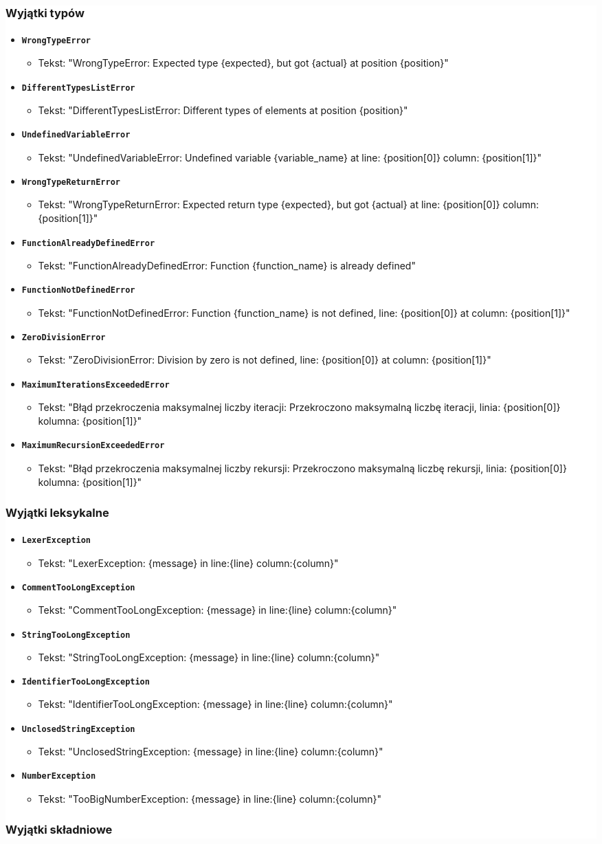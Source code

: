 ### Wyjątki typów

- **`WrongTypeError`**
  - Tekst: "WrongTypeError: Expected type {expected}, but got {actual} at position {position}"

- **`DifferentTypesListError`**
  - Tekst: "DifferentTypesListError: Different types of elements at position {position}"

- **`UndefinedVariableError`**
  - Tekst: "UndefinedVariableError: Undefined variable {variable_name} at line: {position[0]} column: {position[1]}"

- **`WrongTypeReturnError`**
  - Tekst: "WrongTypeReturnError: Expected return type {expected}, but got {actual} at line: {position[0]} column: {position[1]}"

- **`FunctionAlreadyDefinedError`**
  - Tekst: "FunctionAlreadyDefinedError: Function {function_name} is already defined"

- **`FunctionNotDefinedError`**
  - Tekst: "FunctionNotDefinedError: Function {function_name} is not defined, line: {position[0]} at column: {position[1]}"

- **`ZeroDivisionError`**
  - Tekst: "ZeroDivisionError: Division by zero is not defined, line: {position[0]} at column: {position[1]}"

- **`MaximumIterationsExceededError`**
  - Tekst: "Błąd przekroczenia maksymalnej liczby iteracji: Przekroczono maksymalną liczbę iteracji, linia: {position[0]} kolumna: {position[1]}"

- **`MaximumRecursionExceededError`**
  - Tekst: "Błąd przekroczenia maksymalnej liczby rekursji: Przekroczono maksymalną liczbę rekursji, linia: {position[0]} kolumna: {position[1]}"
### Wyjątki leksykalne

- **`LexerException`**
  - Tekst: "LexerException: {message} in line:{line} column:{column}"

- **`CommentTooLongException`**
  - Tekst: "CommentTooLongException: {message} in line:{line} column:{column}"

- **`StringTooLongException`**
  - Tekst: "StringTooLongException: {message} in line:{line} column:{column}"

- **`IdentifierTooLongException`**
  - Tekst: "IdentifierTooLongException: {message} in line:{line} column:{column}"

- **`UnclosedStringException`**
  - Tekst: "UnclosedStringException: {message} in line:{line} column:{column}"

- **`NumberException`**
  - Tekst: "TooBigNumberException: {message} in line:{line} column:{column}"


### Wyjątki składniowe
